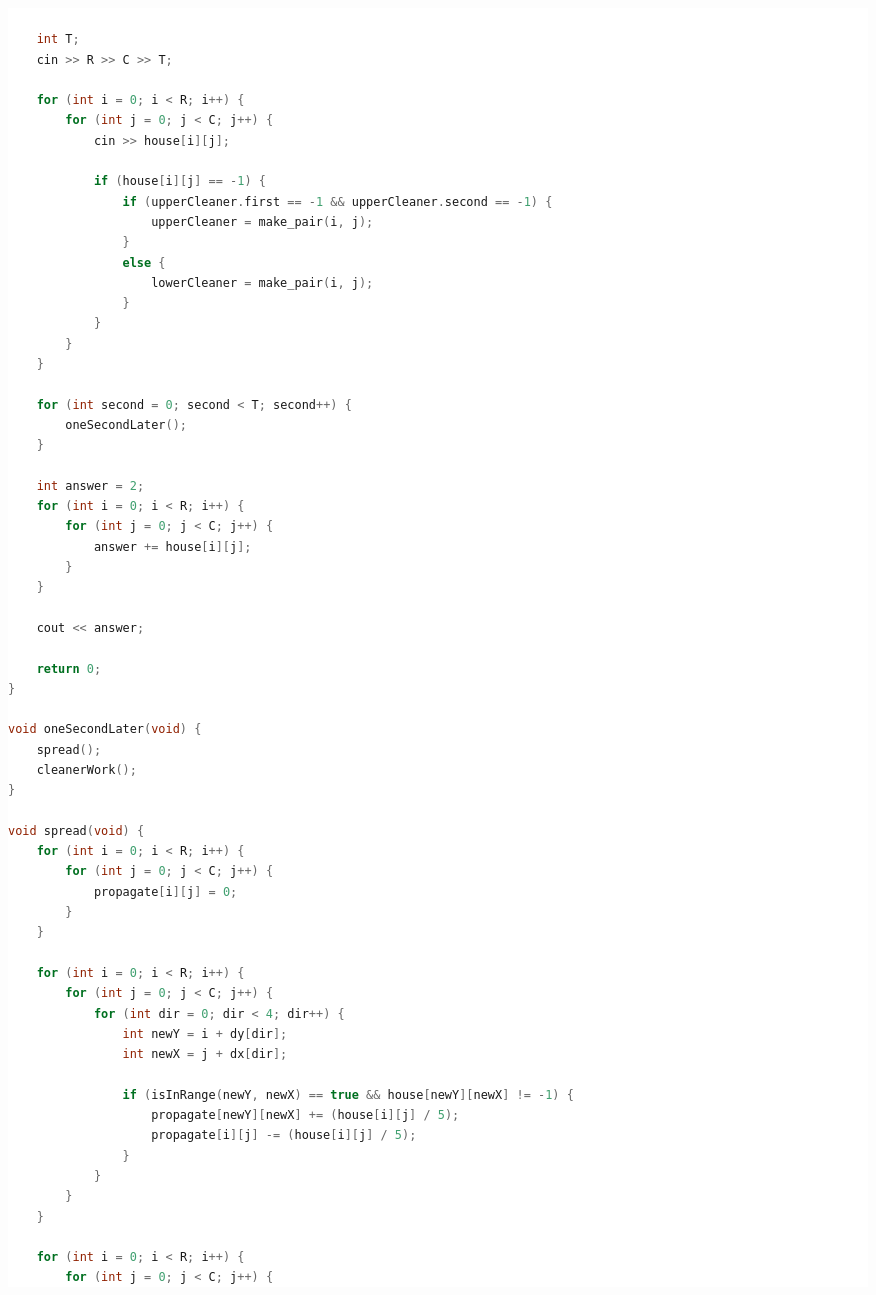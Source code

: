```cpp

	int T;
	cin >> R >> C >> T;

	for (int i = 0; i < R; i++) {
		for (int j = 0; j < C; j++) {
			cin >> house[i][j];

			if (house[i][j] == -1) {
				if (upperCleaner.first == -1 && upperCleaner.second == -1) {
					upperCleaner = make_pair(i, j);
				}
				else {
					lowerCleaner = make_pair(i, j);
				}
			}
		}
	}

	for (int second = 0; second < T; second++) {
		oneSecondLater();
	}

	int answer = 2;
	for (int i = 0; i < R; i++) {
		for (int j = 0; j < C; j++) {
			answer += house[i][j];
		}
	}

	cout << answer;

	return 0;
}

void oneSecondLater(void) {
	spread();
	cleanerWork();
}

void spread(void) {
	for (int i = 0; i < R; i++) {
		for (int j = 0; j < C; j++) {
			propagate[i][j] = 0;
		}
	}

	for (int i = 0; i < R; i++) {
		for (int j = 0; j < C; j++) {
			for (int dir = 0; dir < 4; dir++) {
				int newY = i + dy[dir];
				int newX = j + dx[dir];

				if (isInRange(newY, newX) == true && house[newY][newX] != -1) {
					propagate[newY][newX] += (house[i][j] / 5);
					propagate[i][j] -= (house[i][j] / 5);
				}
			}
		}
	}

	for (int i = 0; i < R; i++) {
		for (int j = 0; j < C; j++) {
```